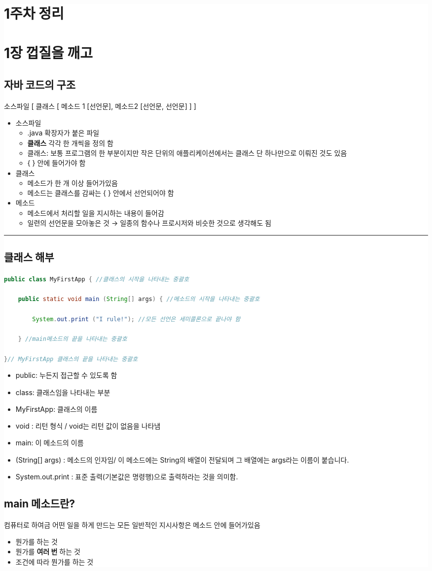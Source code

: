 # 1주차 정리

# 1장 껍질을 깨고

## 자바 코드의 구조

소스파일 [ 클래스 [ 메소드 1 [선언문], 메소드2 [선언문, 선언문] ] ]

- 소스파일
    - .java 확장자가 붙은 파일
    - **클래스** 각각 한 개씩을 정의 함
    - 클래스: 보통 프로그램의 한 부분이지만 작은 단위의 애플리케이션에서는 클래스 단 하나만으로 이뤄진 것도 있음
    - { } 안에 들어가야 함
- 클래스
    - 메소드가 한 개 이상 들어가있음
    - 메소드는 클래스를 감싸는 { } 안에서 선언되어야 함
- 메소드
    - 메소드에서 처리할 일을 지시하는 내용이 들어감
    - 일련의 선언문을 모아놓은 것 → 일종의 함수나 프로시저와 비슷한 것으로 생각해도 됨

---

## 클래스 해부

```java
public class MyFirstApp { //클래스의 시작을 나타내는 중괄호

	public static void main (String[] args) { //메소드의 시작을 나타내는 중괄호

		System.out.print ("I rule!"); //모든 선언은 세미콜론으로 끝나야 함

	} //main메소드의 끝을 나타내는 중괄호

}// MyFirstApp 클래스의 끝을 나타내는 중괄호
```

- public: 누든지 접근할 수 있도록 함
- class: 클래스임을 나타내는 부분
- MyFirstApp: 클래스의 이름

- void : 리턴 형식 / void는 리턴 값이 없음을 나타냄
- main: 이 메소드의 이름
- (String[] args) :  메소드의 인자임/ 이 메소드에는 String의 배열이 전달되며 그 배열에는 args라는 이름이 붙습니다.

- System.out.print : 표준 출력(기본값은 명령행)으로 출력하라는 것을 의미함.

## main 메소드란?

컴퓨터로 하여금 어떤 일을 하게 만드는 모든 일반적인 지시사항은 메소드 안에 들어가있음

- 뭔가를 하는 것
- 뭔가를 **여러 번** 하는 것
- 조건에 따라 뭔가를 하는 것
